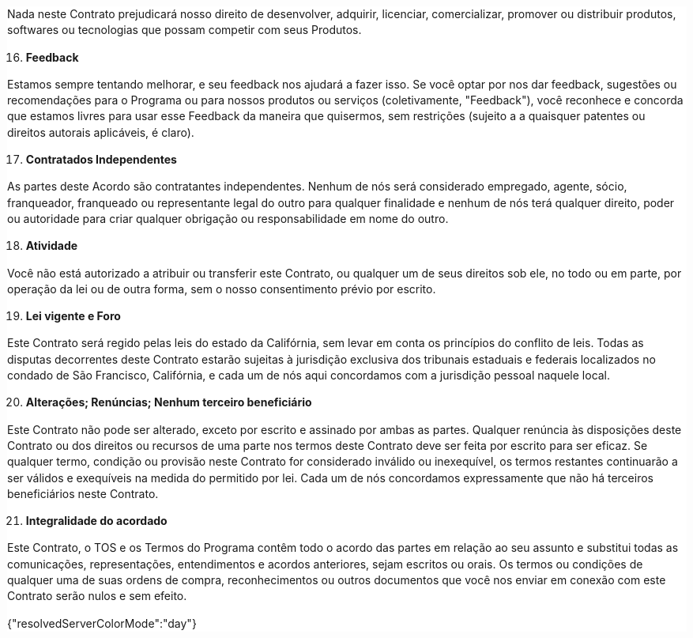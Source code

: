    Nada neste Contrato prejudicará nosso direito de desenvolver, adquirir, licenciar, comercializar, promover ou distribuir produtos, softwares ou tecnologias que possam competir com seus Produtos.

16. **Feedback**

   Estamos sempre tentando melhorar, e seu feedback nos ajudará a fazer isso. Se você optar por nos dar feedback, sugestões ou recomendações para o Programa ou para nossos produtos ou serviços (coletivamente, "Feedback"), você reconhece e concorda que estamos livres para usar esse Feedback da maneira que quisermos, sem restrições (sujeito a a quaisquer patentes ou direitos autorais aplicáveis, é claro).

17. **Contratados Independentes**

   As partes deste Acordo são contratantes independentes. Nenhum de nós será considerado empregado, agente, sócio, franqueador, franqueado ou representante legal do outro para qualquer finalidade e nenhum de nós terá qualquer direito, poder ou autoridade para criar qualquer obrigação ou responsabilidade em nome do outro.

18. **Atividade**

   Você não está autorizado a atribuir ou transferir este Contrato, ou qualquer um de seus direitos sob ele, no todo ou em parte, por operação da lei ou de outra forma, sem o nosso consentimento prévio por escrito.

19. **Lei vigente e Foro**

   Este Contrato será regido pelas leis do estado da Califórnia, sem levar em conta os princípios do conflito de leis. Todas as disputas decorrentes deste Contrato estarão sujeitas à jurisdição exclusiva dos tribunais estaduais e federais localizados no condado de São Francisco, Califórnia, e cada um de nós aqui concordamos com a jurisdição pessoal naquele local.

20. **Alterações; Renúncias; Nenhum terceiro beneficiário**

   Este Contrato não pode ser alterado, exceto por escrito e assinado por ambas as partes. Qualquer renúncia às disposições deste Contrato ou dos direitos ou recursos de uma parte nos termos deste Contrato deve ser feita por escrito para ser eficaz. Se qualquer termo, condição ou provisão neste Contrato for considerado inválido ou inexequível, os termos restantes continuarão a ser válidos e exequíveis na medida do permitido por lei. Cada um de nós concordamos expressamente que não há terceiros beneficiários neste Contrato.

21. **Integralidade do acordado**

   Este Contrato, o TOS e os Termos do Programa contêm todo o acordo das partes em relação ao seu assunto e substitui todas as comunicações, representações, entendimentos e acordos anteriores, sejam escritos ou orais. Os termos ou condições de qualquer uma de suas ordens de compra, reconhecimentos ou outros documentos que você nos enviar em conexão com este Contrato serão nulos e sem efeito.

{"resolvedServerColorMode":"day"}
